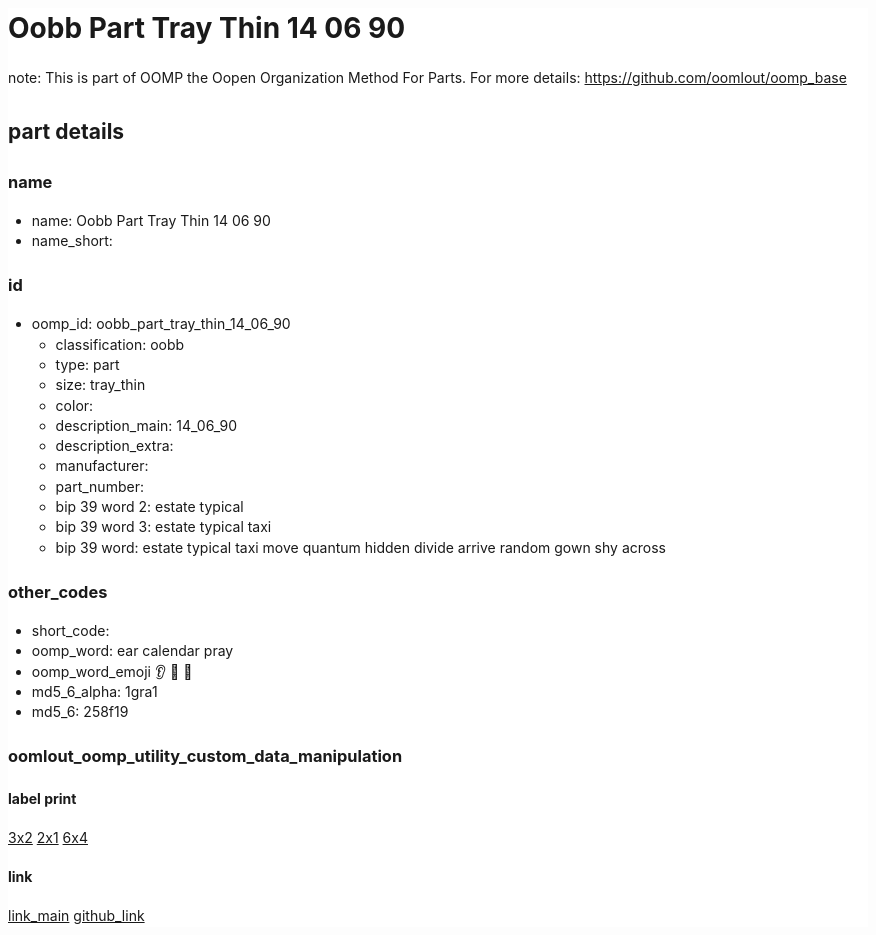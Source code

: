 # Oobb Part Tray Thin 14 06 90  

note: This is part of OOMP the Oopen Organization Method For Parts. For more details: https://github.com/oomlout/oomp_base

##  part details





### name
* name: Oobb Part Tray Thin 14 06 90
* name_short: 
### id
* oomp_id: oobb_part_tray_thin_14_06_90
  * classification: oobb
  * type: part
  * size: tray_thin
  * color: 
  * description_main: 14_06_90
  * description_extra: 
  * manufacturer: 
  * part_number: 
  * bip 39 word 2: estate typical
  * bip 39 word 3: estate typical taxi
  * bip 39 word: estate typical taxi move quantum hidden divide arrive random gown shy across

### other_codes
* short_code: 
* oomp_word: ear calendar pray
* oomp_word_emoji :ear: :calendar: :pray:
* md5_6_alpha: 1gra1
* md5_6: 258f19






### oomlout_oomp_utility_custom_data_manipulation
#### label print
[3x2](http://192.168.1.245:1112/?label=oomp%201gra1)
[2x1](http://192.168.1.242:1112/?label=oomp%201gra1)
[6x4](http://192.168.1.55:1112/?label=oomp%201gra1)    

#### link

[link_main](https://github.com/oomlout/oomlout_oomp_current_version_messy/tree/main/parts/oobb_part_tray_thin_14_06_90) [github_link](https://github.com/oomlout/oomlout_oomp_part_src/tree/main/parts/oobb_part_tray_thin_14_06_90)                             
